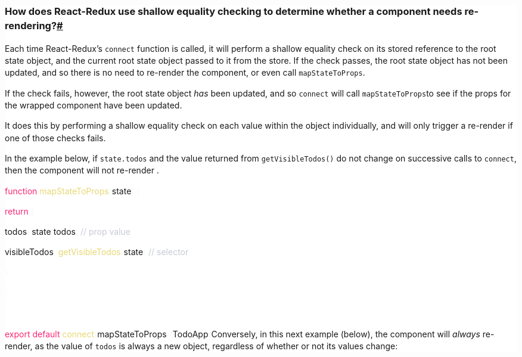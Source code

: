 ### <span id="how-does-react-redux-use-shallow-equality-checking-to-determine-whether-a-component-needs-re-rendering" class="anchor enhancedAnchor_2LWZ"></span>How does React-Redux use shallow equality checking to determine whether a component needs re-rendering?<a href="#how-does-react-redux-use-shallow-equality-checking-to-determine-whether-a-component-needs-re-rendering" class="hash-link" title="Direct link to heading">#</a>

Each time React-Redux’s `connect` function is called, it will perform a shallow equality check on its stored reference to the root state object, and the current root state object passed to it from the store. If the check passes, the root state object has not been updated, and so there is no need to re-render the component, or even call `mapStateToProps`.

If the check fails, however, the root state object *has* been updated, and so `connect` will call `mapStateToProps`to see if the props for the wrapped component have been updated.

It does this by performing a shallow equality check on each value within the object individually, and will only trigger a re-render if one of those checks fails.

In the example below, if `state.todos` and the value returned from `getVisibleTodos()` do not change on successive calls to `connect`, then the component will not re-render .

<span class="token keyword" style="color: #f92672">function</span><span class="token plain"> </span><span class="token function" style="color: #e6d874">mapStateToProps</span><span class="token punctuation" style="color: #f8f8f2">(</span><span class="token parameter">state</span><span class="token punctuation" style="color: #f8f8f2">)</span><span class="token plain"> </span><span class="token punctuation" style="color: #f8f8f2">{</span><span class="token plain"></span>

<span class="token plain"> </span><span class="token keyword control-flow" style="color: #f92672">return</span><span class="token plain"> </span><span class="token punctuation" style="color: #f8f8f2">{</span><span class="token plain"></span>

<span class="token plain"> todos</span><span class="token operator" style="color: #f8f8f2">:</span><span class="token plain"> state</span><span class="token punctuation" style="color: #f8f8f2">.</span><span class="token property-access">todos</span><span class="token punctuation" style="color: #f8f8f2">,</span><span class="token plain"> </span><span class="token comment" style="color: #c6cad2">// prop value</span><span class="token plain"></span>

<span class="token plain"> visibleTodos</span><span class="token operator" style="color: #f8f8f2">:</span><span class="token plain"> </span><span class="token function" style="color: #e6d874">getVisibleTodos</span><span class="token punctuation" style="color: #f8f8f2">(</span><span class="token plain">state</span><span class="token punctuation" style="color: #f8f8f2">)</span><span class="token plain"> </span><span class="token comment" style="color: #c6cad2">// selector</span><span class="token plain"></span>

<span class="token plain"> </span><span class="token punctuation" style="color: #f8f8f2">}</span><span class="token plain"></span>

<span class="token plain"></span><span class="token punctuation" style="color: #f8f8f2">}</span><span class="token plain"></span>

<span class="token plain" style="display: inline-block"> </span>

<span class="token plain"></span><span class="token keyword module" style="color: #f92672">export</span><span class="token plain"> </span><span class="token keyword module" style="color: #f92672">default</span><span class="token plain"> </span><span class="token function" style="color: #e6d874">connect</span><span class="token punctuation" style="color: #f8f8f2">(</span><span class="token plain">mapStateToProps</span><span class="token punctuation" style="color: #f8f8f2">)</span><span class="token punctuation" style="color: #f8f8f2">(</span><span class="token maybe-class-name">TodoApp</span><span class="token punctuation" style="color: #f8f8f2">)</span>Conversely, in this next example (below), the component will *always* re-render, as the value of `todos` is always a new object, regardless of whether or not its values change:
